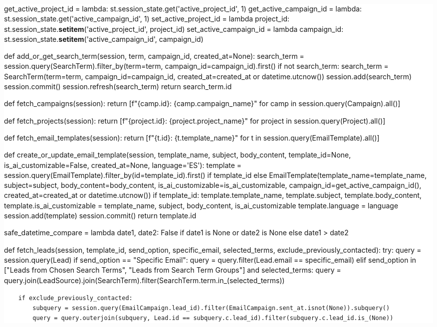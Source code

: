 get_active_project_id = lambda: st.session_state.get('active_project_id', 1)
get_active_campaign_id = lambda: st.session_state.get('active_campaign_id', 1)
set_active_project_id = lambda project_id: st.session_state.__setitem__('active_project_id', project_id)
set_active_campaign_id = lambda campaign_id: st.session_state.__setitem__('active_campaign_id', campaign_id)

def add_or_get_search_term(session, term, campaign_id, created_at=None):
    search_term = session.query(SearchTerm).filter_by(term=term, campaign_id=campaign_id).first()
    if not search_term:
        search_term = SearchTerm(term=term, campaign_id=campaign_id, created_at=created_at or datetime.utcnow())
        session.add(search_term)
        session.commit()
        session.refresh(search_term)
    return search_term.id

def fetch_campaigns(session):
    return [f"{camp.id}: {camp.campaign_name}" for camp in session.query(Campaign).all()]

def fetch_projects(session):
    return [f"{project.id}: {project.project_name}" for project in session.query(Project).all()]

def fetch_email_templates(session):
    return [f"{t.id}: {t.template_name}" for t in session.query(EmailTemplate).all()]

def create_or_update_email_template(session, template_name, subject, body_content, template_id=None, is_ai_customizable=False, created_at=None, language='ES'):
    template = session.query(EmailTemplate).filter_by(id=template_id).first() if template_id else EmailTemplate(template_name=template_name, subject=subject, body_content=body_content, is_ai_customizable=is_ai_customizable, campaign_id=get_active_campaign_id(), created_at=created_at or datetime.utcnow())
    if template_id: template.template_name, template.subject, template.body_content, template.is_ai_customizable = template_name, subject, body_content, is_ai_customizable
    template.language = language
    session.add(template)
    session.commit()
    return template.id

safe_datetime_compare = lambda date1, date2: False if date1 is None or date2 is None else date1 > date2

def fetch_leads(session, template_id, send_option, specific_email, selected_terms, exclude_previously_contacted):
    try:
        query = session.query(Lead)
        if send_option == "Specific Email":
            query = query.filter(Lead.email == specific_email)
        elif send_option in ["Leads from Chosen Search Terms", "Leads from Search Term Groups"] and selected_terms:
            query = query.join(LeadSource).join(SearchTerm).filter(SearchTerm.term.in_(selected_terms))
        
        if exclude_previously_contacted:
            subquery = session.query(EmailCampaign.lead_id).filter(EmailCampaign.sent_at.isnot(None)).subquery()
            query = query.outerjoin(subquery, Lead.id == subquery.c.lead_id).filter(subquery.c.lead_id.is_(None))
        
